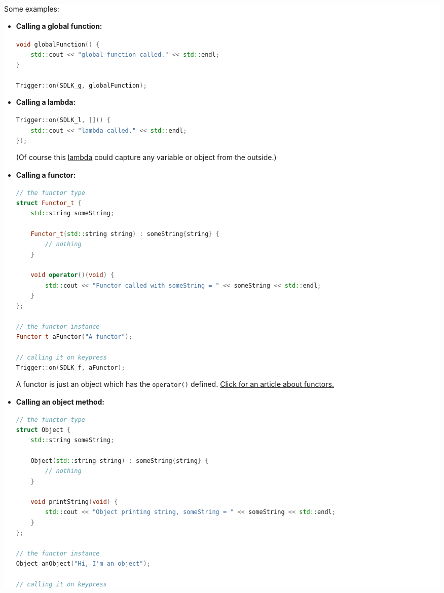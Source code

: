 Some examples:
  
 * **Calling a global function:**
 
   ```cpp
   void globalFunction() {
       std::cout << "global function called." << std::endl;
   }

   Trigger::on(SDLK_g, globalFunction);
   ```

 * **Calling a lambda:**
 
   ```cpp
   Trigger::on(SDLK_l, []() {
       std::cout << "lambda called." << std::endl;
   });
   ```

   (Of course this [lambda](https://en.cppreference.com/w/cpp/language/lambda) could capture any variable or object from the outside.)

 * **Calling a functor:**
 
   ```cpp
   // the functor type
   struct Functor_t {
       std::string someString;

       Functor_t(std::string string) : someString{string} {
           // nothing
       }

       void operator()(void) {
           std::cout << "Functor called with someString = " << someString << std::endl;
       }
   };
   
   // the functor instance
   Functor_t aFunctor("A functor");

   // calling it on keypress
   Trigger::on(SDLK_f, aFunctor);
   ```

   A functor is just an object which has the `operator()` defined. [Click for an article about functors.](https://www.cprogramming.com/tutorial/functors-function-objects-in-c++.html)
   
 * **Calling an object method:**
 
   ```cpp
   // the functor type
   struct Object {
       std::string someString;

       Object(std::string string) : someString{string} {
           // nothing
       }

       void printString(void) {
           std::cout << "Object printing string, someString = " << someString << std::endl;
       }
   };
   
   // the functor instance
   Object anObject("Hi, I'm an object");

   // calling it on keypress
   ```